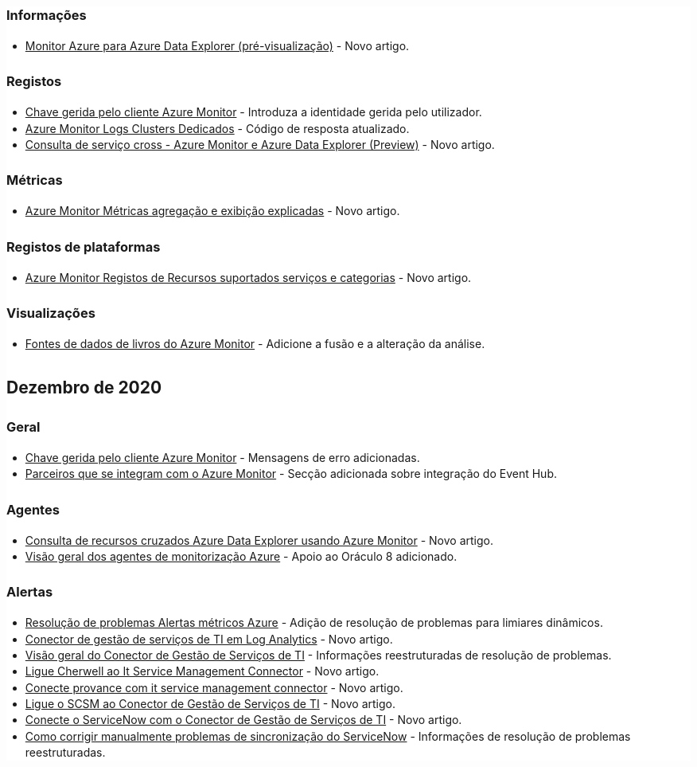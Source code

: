 
### <a name="insights"></a>Informações    
- [Monitor Azure para Azure Data Explorer (pré-visualização)](insights/data-explorer.md) - Novo artigo.

### <a name="logs"></a>Registos    
- [Chave gerida pelo cliente Azure Monitor](./logs/customer-managed-keys.md) - Introduza a identidade gerida pelo utilizador.
- [Azure Monitor Logs Clusters Dedicados](./logs/logs-dedicated-clusters.md) - Código de resposta atualizado.
- [Consulta de serviço cross - Azure Monitor e Azure Data Explorer (Preview)](/azure/azure-monitor/platform/azure-data-explorer-monitor-cross-service-query) - Novo artigo.

### <a name="metrics"></a>Métricas
- [Azure Monitor Métricas agregação e exibição explicadas](./essentials/metrics-aggregation-explained.md) - Novo artigo.

### <a name="platform-logs"></a>Registos de plataformas
- [Azure Monitor Registos de Recursos suportados serviços e categorias](./essentials/resource-logs-categories.md) - Novo artigo.

### <a name="visualizations"></a>Visualizações
- [Fontes de dados de livros do Azure Monitor](./visualize/workbooks-data-sources.md) - Adicione a fusão e a alteração da análise.


## <a name="december-2020"></a>Dezembro de 2020

### <a name="general"></a>Geral
- [Chave gerida pelo cliente Azure Monitor](logs/customer-managed-keys.md) - Mensagens de erro adicionadas.
- [Parceiros que se integram com o Azure Monitor](partners.md) - Secção adicionada sobre integração do Event Hub.

### <a name="agents"></a>Agentes
- [Consulta de recursos cruzados Azure Data Explorer usando Azure Monitor](logs/azure-monitor-data-explorer-proxy.md) - Novo artigo.
- [Visão geral dos agentes de monitorização Azure](agents/agents-overview.md) - Apoio ao Oráculo 8 adicionado.

### <a name="alerts"></a>Alertas
- [Resolução de problemas Alertas métricos Azure](alerts/alerts-troubleshoot-metric.md) - Adição de resolução de problemas para limiares dinâmicos.
- [Conector de gestão de serviços de TI em Log Analytics](alerts/itsmc-definition.md) - Novo artigo.
- [Visão geral do Conector de Gestão de Serviços de TI](alerts/itsmc-overview.md) - Informações reestruturadas de resolução de problemas.
- [Ligue Cherwell ao It Service Management Connector](alerts/itsmc-connections-cherwell.md) - Novo artigo.
- [Conecte provance com it service management connector](alerts/itsmc-connections-provance.md) - Novo artigo.
- [Ligue o SCSM ao Conector de Gestão de Serviços de TI](alerts/itsmc-connections-scsm.md) - Novo artigo.
- [Conecte o ServiceNow com o Conector de Gestão de Serviços de TI](alerts/itsmc-connections-servicenow.md) - Novo artigo.
- [Como corrigir manualmente problemas de sincronização do ServiceNow](alerts/itsmc-resync-servicenow.md) - Informações de resolução de problemas reestruturadas.
